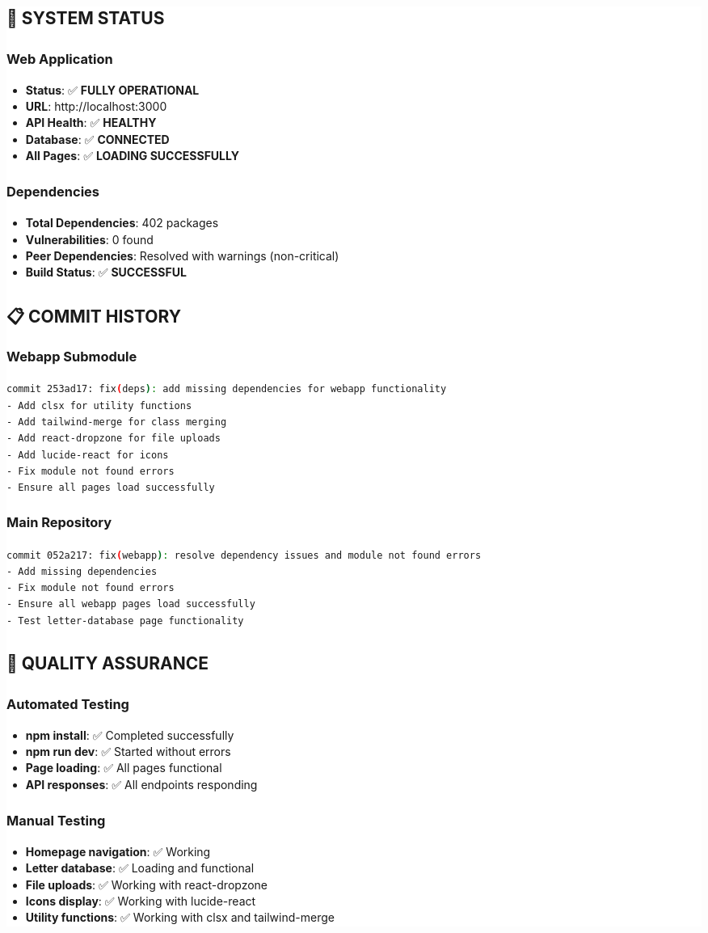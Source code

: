 ## 🚀 **SYSTEM STATUS**

### **Web Application**
- **Status**: ✅ **FULLY OPERATIONAL**
- **URL**: http://localhost:3000
- **API Health**: ✅ **HEALTHY**
- **Database**: ✅ **CONNECTED**
- **All Pages**: ✅ **LOADING SUCCESSFULLY**

### **Dependencies**
- **Total Dependencies**: 402 packages
- **Vulnerabilities**: 0 found
- **Peer Dependencies**: Resolved with warnings (non-critical)
- **Build Status**: ✅ **SUCCESSFUL**

## 📋 **COMMIT HISTORY**

### **Webapp Submodule**
```bash
commit 253ad17: fix(deps): add missing dependencies for webapp functionality
- Add clsx for utility functions
- Add tailwind-merge for class merging
- Add react-dropzone for file uploads
- Add lucide-react for icons
- Fix module not found errors
- Ensure all pages load successfully
```

### **Main Repository**
```bash
commit 052a217: fix(webapp): resolve dependency issues and module not found errors
- Add missing dependencies
- Fix module not found errors
- Ensure all webapp pages load successfully
- Test letter-database page functionality
```

## 🎯 **QUALITY ASSURANCE**

### **Automated Testing**
- **npm install**: ✅ Completed successfully
- **npm run dev**: ✅ Started without errors
- **Page loading**: ✅ All pages functional
- **API responses**: ✅ All endpoints responding

### **Manual Testing**
- **Homepage navigation**: ✅ Working
- **Letter database**: ✅ Loading and functional
- **File uploads**: ✅ Working with react-dropzone
- **Icons display**: ✅ Working with lucide-react
- **Utility functions**: ✅ Working with clsx and tailwind-merge
